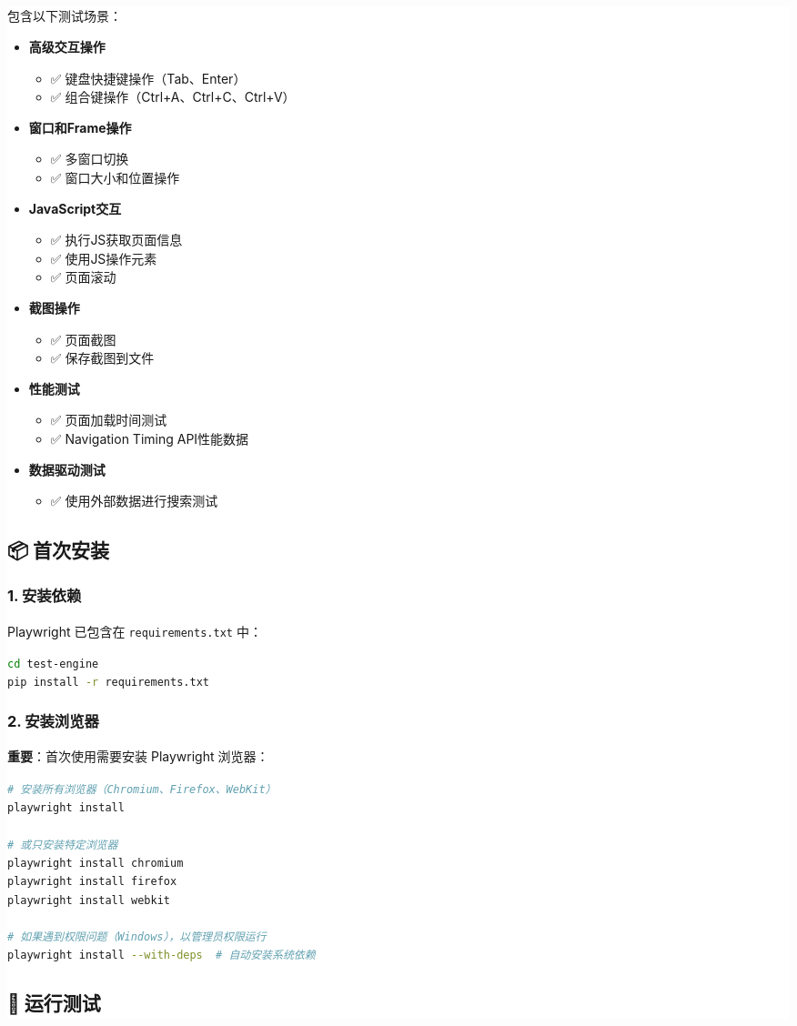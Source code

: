 包含以下测试场景：

- **高级交互操作**
  - ✅ 键盘快捷键操作（Tab、Enter）
  - ✅ 组合键操作（Ctrl+A、Ctrl+C、Ctrl+V）

- **窗口和Frame操作**
  - ✅ 多窗口切换
  - ✅ 窗口大小和位置操作

- **JavaScript交互**
  - ✅ 执行JS获取页面信息
  - ✅ 使用JS操作元素
  - ✅ 页面滚动

- **截图操作**
  - ✅ 页面截图
  - ✅ 保存截图到文件

- **性能测试**
  - ✅ 页面加载时间测试
  - ✅ Navigation Timing API性能数据

- **数据驱动测试**
  - ✅ 使用外部数据进行搜索测试

## 📦 首次安装

### 1. 安装依赖

Playwright 已包含在 `requirements.txt` 中：

```bash
cd test-engine
pip install -r requirements.txt
```

### 2. 安装浏览器

**重要**：首次使用需要安装 Playwright 浏览器：

```bash
# 安装所有浏览器（Chromium、Firefox、WebKit）
playwright install

# 或只安装特定浏览器
playwright install chromium
playwright install firefox
playwright install webkit

# 如果遇到权限问题（Windows），以管理员权限运行
playwright install --with-deps  # 自动安装系统依赖
```

## 🚀 运行测试
